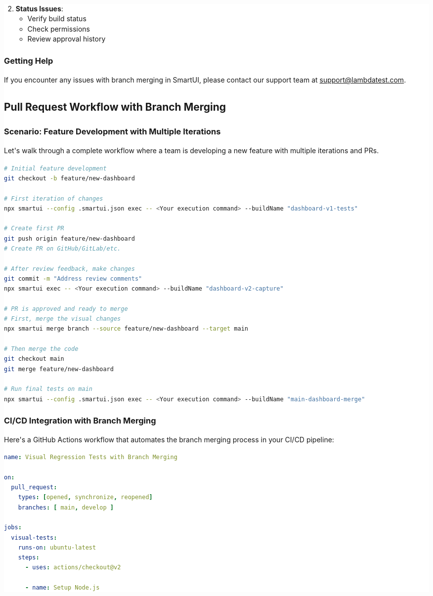 2. **Status Issues**:
   - Verify build status
   - Check permissions
   - Review approval history

### Getting Help

If you encounter any issues with branch merging in SmartUI, please contact our support team at support@lambdatest.com.

## Pull Request Workflow with Branch Merging

### Scenario: Feature Development with Multiple Iterations

Let's walk through a complete workflow where a team is developing a new feature with multiple iterations and PRs.

```bash
# Initial feature development
git checkout -b feature/new-dashboard

# First iteration of changes
npx smartui --config .smartui.json exec -- <Your execution command> --buildName "dashboard-v1-tests"

# Create first PR
git push origin feature/new-dashboard
# Create PR on GitHub/GitLab/etc.

# After review feedback, make changes
git commit -m "Address review comments"
npx smartui exec -- <Your execution command> --buildName "dashboard-v2-capture"

# PR is approved and ready to merge
# First, merge the visual changes
npx smartui merge branch --source feature/new-dashboard --target main

# Then merge the code
git checkout main
git merge feature/new-dashboard

# Run final tests on main
npx smartui --config .smartui.json exec -- <Your execution command> --buildName "main-dashboard-merge"
```

### CI/CD Integration with Branch Merging

Here's a GitHub Actions workflow that automates the branch merging process in your CI/CD pipeline:

```yaml
name: Visual Regression Tests with Branch Merging

on:
  pull_request:
    types: [opened, synchronize, reopened]
    branches: [ main, develop ]

jobs:
  visual-tests:
    runs-on: ubuntu-latest
    steps:
      - uses: actions/checkout@v2
      
      - name: Setup Node.js
```
